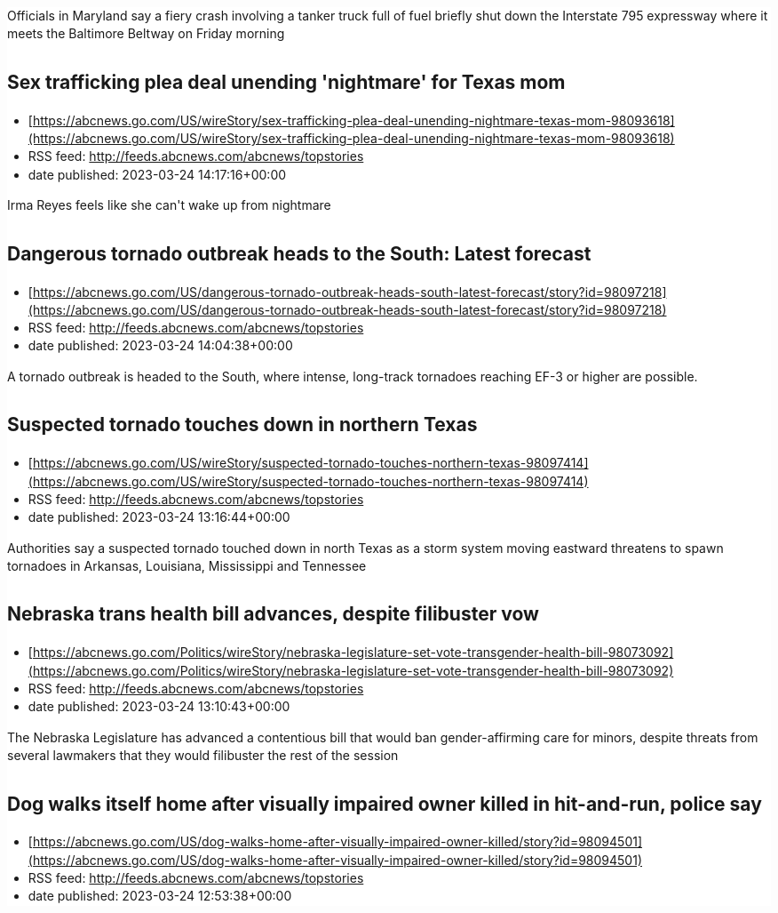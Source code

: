 Officials in Maryland say a fiery crash involving a tanker truck full of fuel briefly shut down the Interstate 795 expressway where it meets the Baltimore Beltway on Friday morning

## Sex trafficking plea deal unending 'nightmare' for Texas mom
 - [https://abcnews.go.com/US/wireStory/sex-trafficking-plea-deal-unending-nightmare-texas-mom-98093618](https://abcnews.go.com/US/wireStory/sex-trafficking-plea-deal-unending-nightmare-texas-mom-98093618)
 - RSS feed: http://feeds.abcnews.com/abcnews/topstories
 - date published: 2023-03-24 14:17:16+00:00

Irma Reyes feels like she can't wake up from nightmare

## Dangerous tornado outbreak heads to the South: Latest forecast
 - [https://abcnews.go.com/US/dangerous-tornado-outbreak-heads-south-latest-forecast/story?id=98097218](https://abcnews.go.com/US/dangerous-tornado-outbreak-heads-south-latest-forecast/story?id=98097218)
 - RSS feed: http://feeds.abcnews.com/abcnews/topstories
 - date published: 2023-03-24 14:04:38+00:00

A tornado outbreak is headed to the South, where intense, long-track tornadoes reaching EF-3 or higher are possible.

## Suspected tornado touches down in northern Texas
 - [https://abcnews.go.com/US/wireStory/suspected-tornado-touches-northern-texas-98097414](https://abcnews.go.com/US/wireStory/suspected-tornado-touches-northern-texas-98097414)
 - RSS feed: http://feeds.abcnews.com/abcnews/topstories
 - date published: 2023-03-24 13:16:44+00:00

Authorities say a suspected tornado touched down in north Texas as a storm system moving eastward threatens to spawn tornadoes in Arkansas, Louisiana, Mississippi and Tennessee

## Nebraska trans health bill advances, despite filibuster vow
 - [https://abcnews.go.com/Politics/wireStory/nebraska-legislature-set-vote-transgender-health-bill-98073092](https://abcnews.go.com/Politics/wireStory/nebraska-legislature-set-vote-transgender-health-bill-98073092)
 - RSS feed: http://feeds.abcnews.com/abcnews/topstories
 - date published: 2023-03-24 13:10:43+00:00

The Nebraska Legislature has advanced a contentious bill that would ban gender-affirming care for minors, despite threats from several lawmakers that they would filibuster the rest of the session

## Dog walks itself home after visually impaired owner killed in hit-and-run, police say
 - [https://abcnews.go.com/US/dog-walks-home-after-visually-impaired-owner-killed/story?id=98094501](https://abcnews.go.com/US/dog-walks-home-after-visually-impaired-owner-killed/story?id=98094501)
 - RSS feed: http://feeds.abcnews.com/abcnews/topstories
 - date published: 2023-03-24 12:53:38+00:00

